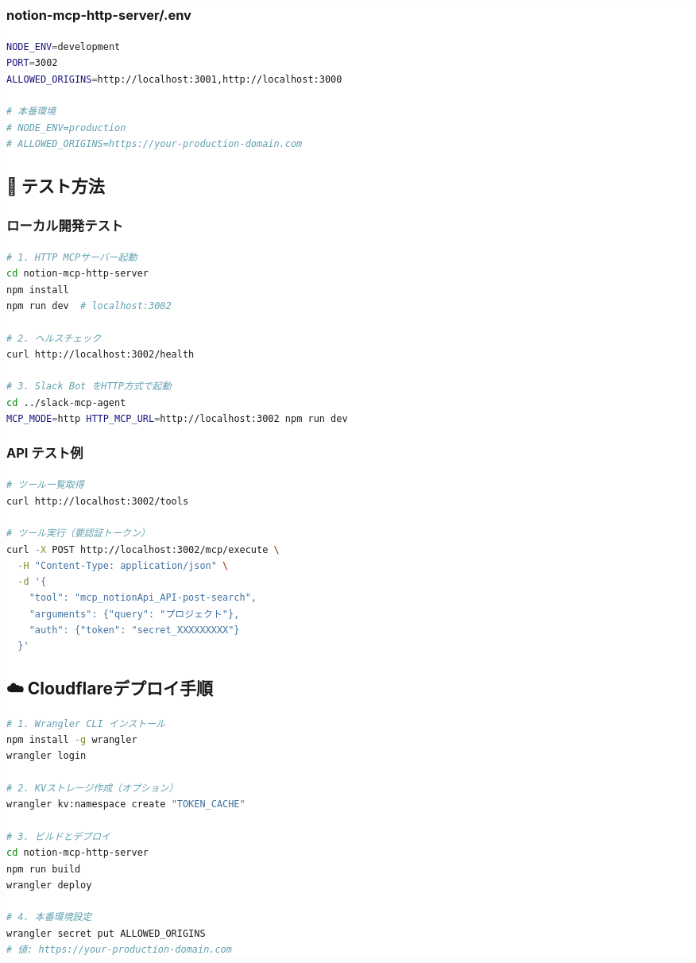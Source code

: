 ### notion-mcp-http-server/.env
```bash
NODE_ENV=development
PORT=3002
ALLOWED_ORIGINS=http://localhost:3001,http://localhost:3000

# 本番環境
# NODE_ENV=production
# ALLOWED_ORIGINS=https://your-production-domain.com
```

## 🧪 テスト方法

### ローカル開発テスト
```bash
# 1. HTTP MCPサーバー起動
cd notion-mcp-http-server
npm install
npm run dev  # localhost:3002

# 2. ヘルスチェック
curl http://localhost:3002/health

# 3. Slack Bot をHTTP方式で起動
cd ../slack-mcp-agent
MCP_MODE=http HTTP_MCP_URL=http://localhost:3002 npm run dev
```

### API テスト例
```bash
# ツール一覧取得
curl http://localhost:3002/tools

# ツール実行（要認証トークン）
curl -X POST http://localhost:3002/mcp/execute \
  -H "Content-Type: application/json" \
  -d '{
    "tool": "mcp_notionApi_API-post-search",
    "arguments": {"query": "プロジェクト"},
    "auth": {"token": "secret_XXXXXXXXX"}
  }'
```

## ☁️ Cloudflareデプロイ手順

```bash
# 1. Wrangler CLI インストール
npm install -g wrangler
wrangler login

# 2. KVストレージ作成（オプション）
wrangler kv:namespace create "TOKEN_CACHE"

# 3. ビルドとデプロイ
cd notion-mcp-http-server
npm run build
wrangler deploy

# 4. 本番環境設定
wrangler secret put ALLOWED_ORIGINS
# 値: https://your-production-domain.com
```

